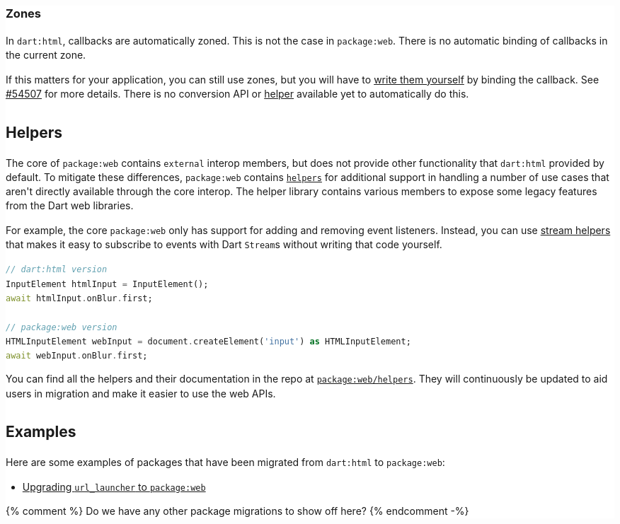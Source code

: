 ### Zones

In `dart:html`, callbacks are automatically zoned.
This is not the case in `package:web`. There is no automatic binding of
callbacks in the current zone.

If this matters for your application, you can still use zones, but you will have
to [write them yourself][zones] by binding the callback. See [#54507] for more
details.
There is no conversion API or [helper](#helpers) available yet to
automatically do this.

## Helpers

The core of `package:web` contains `external` interop members,
but does not provide other functionality that `dart:html` provided by default.
To mitigate these differences, `package:web` contains [`helpers`][helpers]
for additional support in handling a number of use cases
that aren't directly available through the core interop.
The helper library contains various members to expose some legacy features from
the Dart web libraries.

For example, the core `package:web` only has support for adding and removing
event listeners. Instead, you can use [stream helpers][] that makes it easy to
subscribe to events with Dart `Stream`s without writing that code yourself.

```dart
// dart:html version
InputElement htmlInput = InputElement();
await htmlInput.onBlur.first;

// package:web version
HTMLInputElement webInput = document.createElement('input') as HTMLInputElement;
await webInput.onBlur.first;
```

You can find all the helpers and their documentation in the repo at
[`package:web/helpers`][helpers]. They will continuously be updated to aid users
in migration and make it easier to use the web APIs.

## Examples

Here are some examples of packages that have been migrated from `dart:html`
to `package:web`:

- [Upgrading `url_launcher` to `package:web`][]

{% comment %}
Do we have any other package migrations to show off here?
{% endcomment -%}

[`package:web`]: {{site.pub-pkg}}/web
[Wasm]: {{site.repo.dart.sdk}}/blob/main/pkg/dart2wasm/README.md
[html]: {{site.dart-api}}/{{site.sdkInfo.channel}}/dart-html/dart-html-library.html
[svg]: {{site.dart-api}}/{{site.sdkInfo.channel}}/dart-svg/dart-svg-library.html
[`dart:js_interop`]: https://api.dart.dev/dev/dart-js_interop/dart-js_interop-library.html
[`dart:js_interop_unsafe`]: https://api.dart.dev/dev/dart-js_interop_unsafe/dart-js_interop_unsafe-library.html
[idl]: https://www.npmjs.com/package/@webref/idl
[interop members]: /interop/js-interop/usage#interop-members
[interop types]: /interop/js-interop/usage#interop-types
[dart-lang/web]: {{site.repo.dart.org}}/web
[issue]: {{site.repo.dart.org}}/web/issues/new
[helpers]: {{site.repo.dart.org}}/web/tree/main/lib/src/helpers
[zones]: /articles/archive/zones
[Conversions]: /interop/js-interop/js-types#conversions
[interop methods]: https://api.dart.dev/dev/dart-js_interop/JSAnyUtilityExtension.html#instance-methods
[alternative interop declarations]: /interop/js-interop/usage
[Compatibility, type checks, and casts]: /interop/js-interop/js-types#compatibility-type-checks-and-casts
[Upgrading `url_launcher` to `package:web`]: https://github.com/flutter/packages/pull/5451/files
[stream helpers]: {{site.repo.dart.org}}/web/blob/main/lib/src/helpers/events/streams.dart
[not possible]: /language/extension-types
[`JSObject`]: https://api.dart.dev/dev/dart-js_interop/JSObject-extension-type.html
[`isA`]: https://api.dart.dev/dev/dart-js_interop/JSAnyUtilityExtension/isA.html
[restricts]: /interop/js-interop/js-types#requirements-on-external-declarations-and-function-tojs
[#54507]: {{site.repo.dart.sdk}}/issues/54507
[mocking tutorial]: /interop/js-interop/mock
